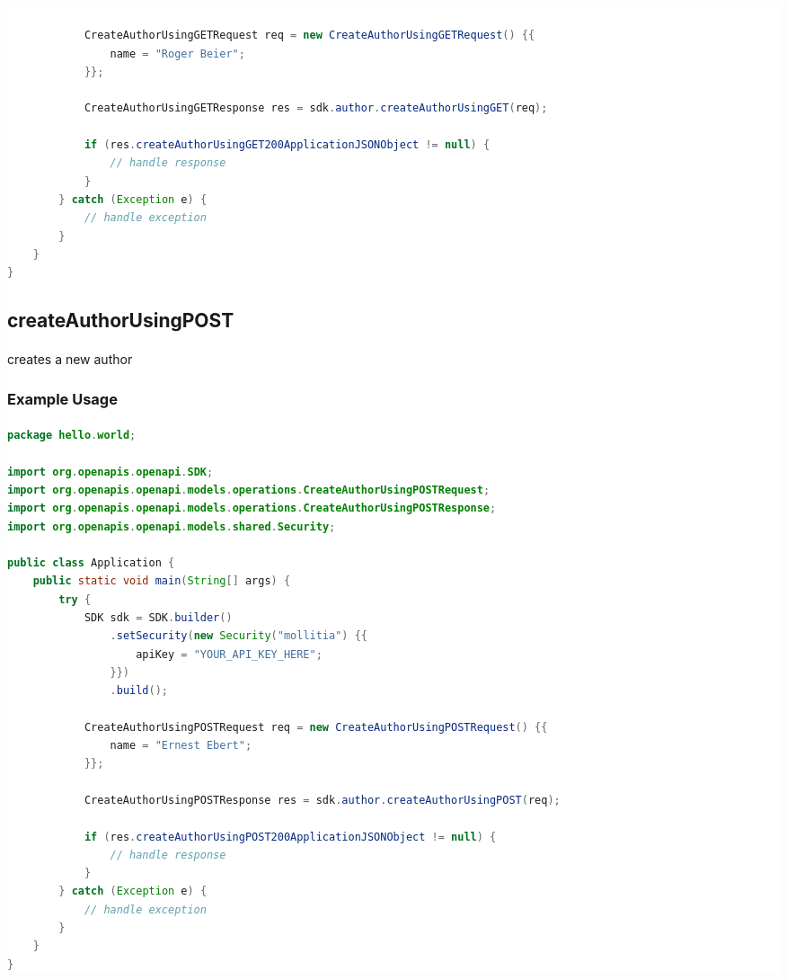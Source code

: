 ```java

            CreateAuthorUsingGETRequest req = new CreateAuthorUsingGETRequest() {{
                name = "Roger Beier";
            }};            

            CreateAuthorUsingGETResponse res = sdk.author.createAuthorUsingGET(req);

            if (res.createAuthorUsingGET200ApplicationJSONObject != null) {
                // handle response
            }
        } catch (Exception e) {
            // handle exception
        }
    }
}
```

## createAuthorUsingPOST

creates a new author

### Example Usage

```java
package hello.world;

import org.openapis.openapi.SDK;
import org.openapis.openapi.models.operations.CreateAuthorUsingPOSTRequest;
import org.openapis.openapi.models.operations.CreateAuthorUsingPOSTResponse;
import org.openapis.openapi.models.shared.Security;

public class Application {
    public static void main(String[] args) {
        try {
            SDK sdk = SDK.builder()
                .setSecurity(new Security("mollitia") {{
                    apiKey = "YOUR_API_KEY_HERE";
                }})
                .build();

            CreateAuthorUsingPOSTRequest req = new CreateAuthorUsingPOSTRequest() {{
                name = "Ernest Ebert";
            }};            

            CreateAuthorUsingPOSTResponse res = sdk.author.createAuthorUsingPOST(req);

            if (res.createAuthorUsingPOST200ApplicationJSONObject != null) {
                // handle response
            }
        } catch (Exception e) {
            // handle exception
        }
    }
}
```
